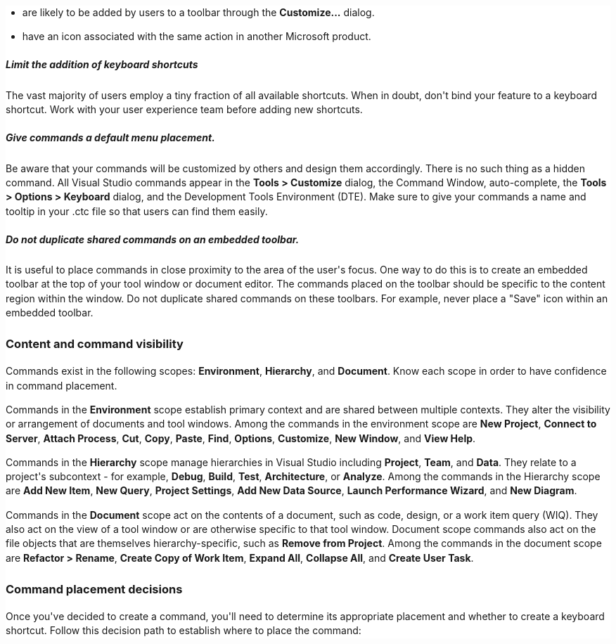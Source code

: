 -   are likely to be added by users to a toolbar through the **Customize...** dialog.

-   have an icon associated with the same action in another Microsoft product.

##### Limit the addition of keyboard shortcuts
 The vast majority of users employ a tiny fraction of all available shortcuts. When in doubt, don't bind your feature to a keyboard shortcut. Work with your user experience team before adding new shortcuts.

##### Give commands a default menu placement.
 Be aware that your commands will be customized by others and design them accordingly. There is no such thing as a hidden command. All Visual Studio commands appear in the **Tools > Customize** dialog, the Command Window, auto-complete, the **Tools > Options > Keyboard** dialog, and the Development Tools Environment (DTE). Make sure to give your commands a name and tooltip in your .ctc file so that users can find them easily.

##### Do not duplicate shared commands on an embedded toolbar.
 It is useful to place commands in close proximity to the area of the user's focus. One way to do this is to create an embedded toolbar at the top of your tool window or document editor. The commands placed on the toolbar should be specific to the content region within the window. Do not duplicate shared commands on these toolbars. For example, never place a "Save" icon within an embedded toolbar.

### Content and command visibility
 Commands exist in the following scopes: **Environment**, **Hierarchy**, and **Document**. Know each scope in order to have confidence in command placement.

 Commands in the **Environment** scope establish primary context and are shared between multiple contexts. They alter the visibility or arrangement of documents and tool windows. Among the commands in the environment scope are **New Project**, **Connect to Server**, **Attach Process**, **Cut**, **Copy**, **Paste**, **Find**, **Options**, **Customize**, **New Window**, and **View Help**.

 Commands in the **Hierarchy** scope manage hierarchies in Visual Studio including **Project**, **Team**, and **Data**. They relate to a project's subcontext - for example, **Debug**, **Build**, **Test**, **Architecture**, or **Analyze**. Among the commands in the Hierarchy scope are **Add New Item**, **New Query**, **Project Settings**, **Add New Data Source**, **Launch Performance Wizard**, and **New Diagram**.

 Commands in the **Document** scope act on the contents of a document, such as code, design, or a work item query (WIQ). They also act on the view of a tool window or are otherwise specific to that tool window. Document scope commands also act on the file objects that are themselves hierarchy-specific, such as **Remove from Project**. Among the commands in the document scope are **Refactor > Rename**, **Create Copy of Work Item**, **Expand All**, **Collapse All**, and **Create User Task**.

### Command placement decisions
 Once you've decided to create a command, you'll need to determine its appropriate placement and whether to create a keyboard shortcut. Follow this decision path to establish where to place the command:
